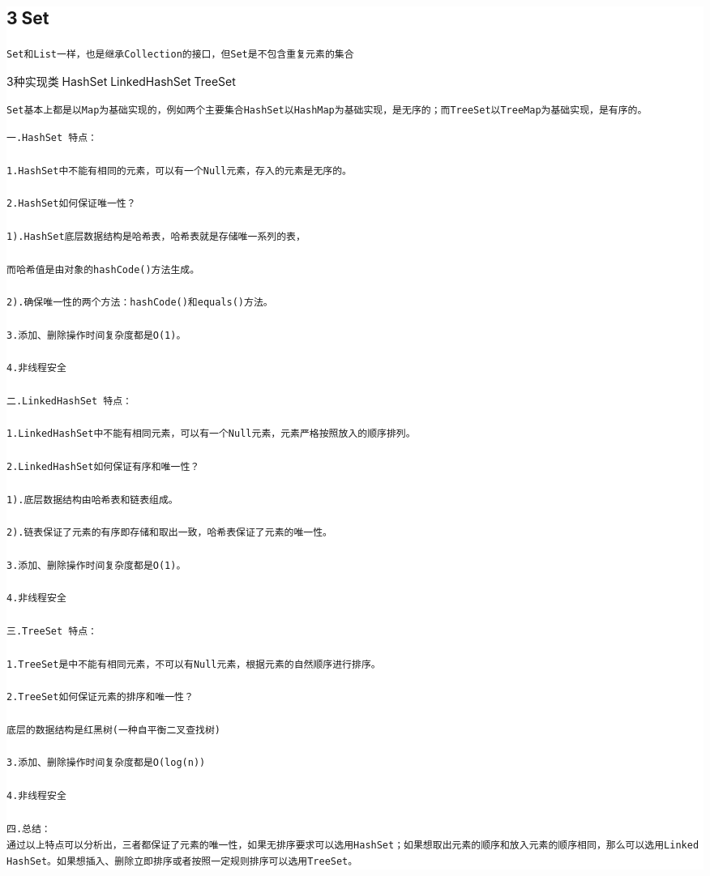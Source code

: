 ## 3 Set

`Set和List一样，也是继承Collection的接口，但Set是不包含重复元素的集合`

3种实现类 HashSet LinkedHashSet TreeSet

`Set基本上都是以Map为基础实现的，例如两个主要集合HashSet以HashMap为基础实现，是无序的；而TreeSet以TreeMap为基础实现，是有序的。`
```
一.HashSet 特点：

1.HashSet中不能有相同的元素，可以有一个Null元素，存入的元素是无序的。

2.HashSet如何保证唯一性？

1).HashSet底层数据结构是哈希表，哈希表就是存储唯一系列的表，

而哈希值是由对象的hashCode()方法生成。

2).确保唯一性的两个方法：hashCode()和equals()方法。

3.添加、删除操作时间复杂度都是O(1)。

4.非线程安全

二.LinkedHashSet 特点：

1.LinkedHashSet中不能有相同元素，可以有一个Null元素，元素严格按照放入的顺序排列。

2.LinkedHashSet如何保证有序和唯一性？

1).底层数据结构由哈希表和链表组成。

2).链表保证了元素的有序即存储和取出一致，哈希表保证了元素的唯一性。

3.添加、删除操作时间复杂度都是O(1)。

4.非线程安全

三.TreeSet 特点：

1.TreeSet是中不能有相同元素，不可以有Null元素，根据元素的自然顺序进行排序。

2.TreeSet如何保证元素的排序和唯一性？

底层的数据结构是红黑树(一种自平衡二叉查找树)

3.添加、删除操作时间复杂度都是O(log(n))

4.非线程安全

四.总结：
通过以上特点可以分析出，三者都保证了元素的唯一性，如果无排序要求可以选用HashSet；如果想取出元素的顺序和放入元素的顺序相同，那么可以选用LinkedHashSet。如果想插入、删除立即排序或者按照一定规则排序可以选用TreeSet。
```
